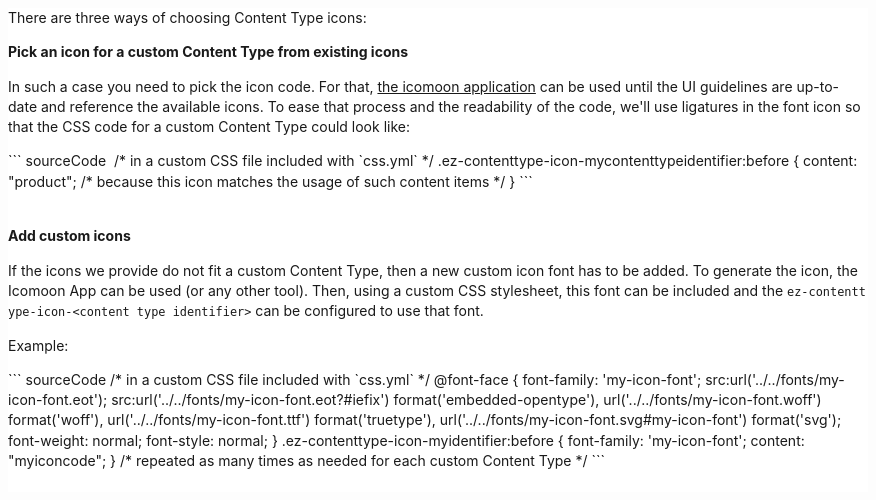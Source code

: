 There are three ways of choosing Content Type icons:

**Pick an icon for a custom Content Type from existing icons**

In such a case you need to pick the icon code. For that, [the icomoon application](https://icomoon.io/app/) can be used until the UI guidelines are up-to-date and reference the available icons. To ease that process and the readability of the code, we'll use ligatures in the font icon so that the CSS code for a custom Content Type could look like:

<div class="code panel pdl" style="border-width: 1px;">
<div class="codeContent panelContent pdl">
``` sourceCode
 /* in a custom CSS file included with `css.yml` */
.ez-contenttype-icon-mycontenttypeidentifier:before {
    content: "product"; /* because this icon matches the usage of such content
    items */
}
```

</div>
</div>
 

**Add custom icons**

If the icons we provide do not fit a custom Content Type, then a new custom icon font has to be added. To generate the icon, the Icomoon App can be used (or any other tool). Then, using a custom CSS stylesheet, this font can be included and the `ez-contenttype-icon-<content type identifier>` can be configured to use that font.

Example:

<div class="code panel pdl" style="border-width: 1px;">
<div class="codeContent panelContent pdl">
``` sourceCode
/* in a custom CSS file included with `css.yml` */
@font-face {
    font-family: 'my-icon-font';
    src:url('../../fonts/my-icon-font.eot');
    src:url('../../fonts/my-icon-font.eot?#iefix') format('embedded-opentype'),
        url('../../fonts/my-icon-font.woff') format('woff'),
        url('../../fonts/my-icon-font.ttf') format('truetype'),
        url('../../fonts/my-icon-font.svg#my-icon-font') format('svg');
    font-weight: normal;
    font-style: normal;
}
.ez-contenttype-icon-myidentifier:before {
    font-family: 'my-icon-font';
    content: "myiconcode";
}
/* repeated as many times as needed for each custom Content Type */
```

</div>
</div>
 
